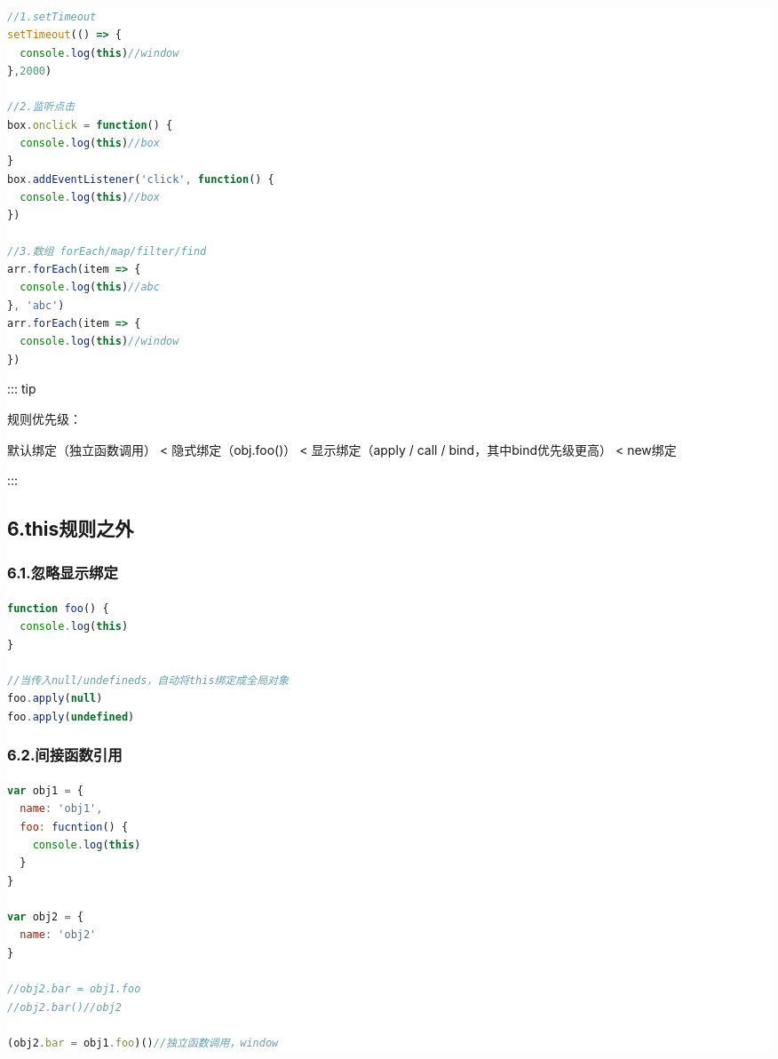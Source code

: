 ```javascript
//1.setTimeout
setTimeout(() => {
  console.log(this)//window
},2000)

//2.监听点击
box.onclick = function() {
  console.log(this)//box
}
box.addEventListener('click', function() {
  console.log(this)//box
})

//3.数组 forEach/map/filter/find
arr.forEach(item => {
  console.log(this)//abc
}, 'abc')
arr.forEach(item => {
  console.log(this)//window
})
```

::: tip

规则优先级：

默认绑定（独立函数调用） < 隐式绑定（obj.foo()） < 显示绑定（apply / call / bind，其中bind优先级更高） < new绑定

:::

## 6.this规则之外



### 6.1.忽略显示绑定

```javascript
function foo() {
  console.log(this)
}

//当传入null/undefineds，自动将this绑定成全局对象
foo.apply(null)
foo.apply(undefined)
```



### 6.2.间接函数引用

```javascript
var obj1 = {
  name: 'obj1',
  foo: fucntion() {
  	console.log(this)
  }
}

var obj2 = {
  name: 'obj2'
}

//obj2.bar = obj1.foo
//obj2.bar()//obj2

(obj2.bar = obj1.foo)()//独立函数调用，window
```
